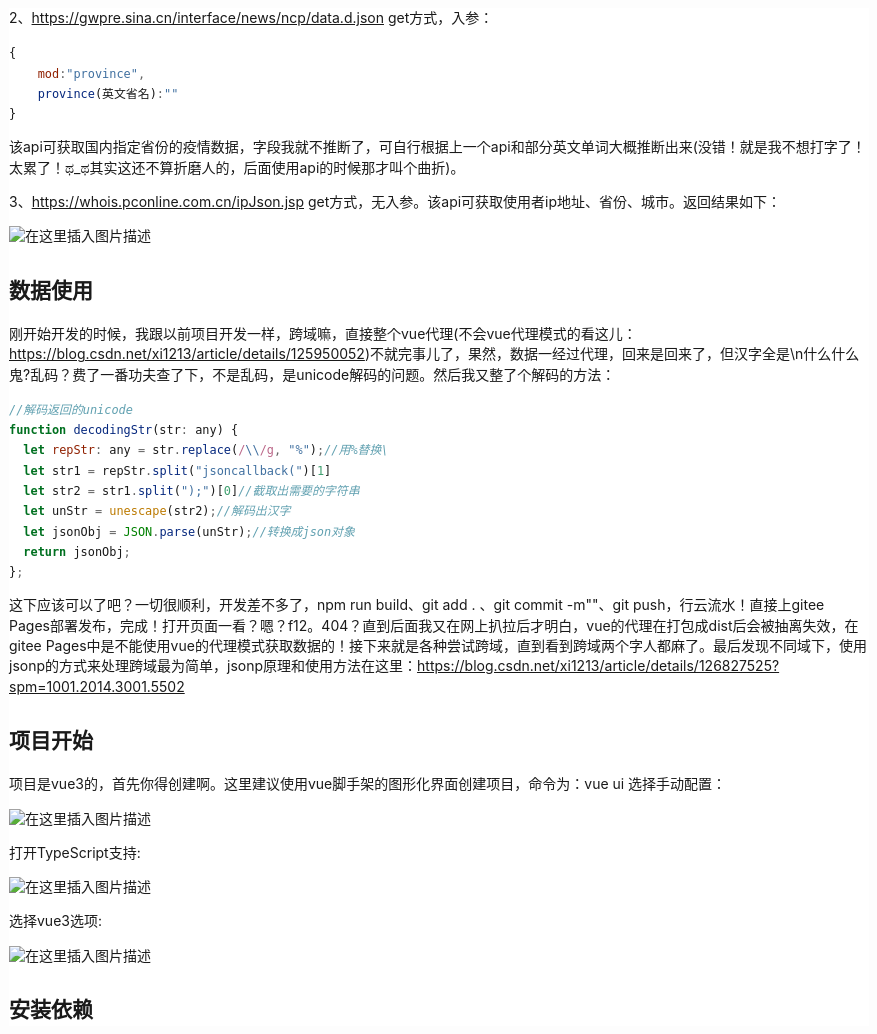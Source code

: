 2、https://gwpre.sina.cn/interface/news/ncp/data.d.json
get方式，入参：

```javascript
{
	mod:"province",
	province(英文省名):""
}
```
该api可获取国内指定省份的疫情数据，字段我就不推断了，可自行根据上一个api和部分英文单词大概推断出来(没错！就是我不想打字了！太累了！ಥ_ಥ其实这还不算折磨人的，后面使用api的时候那才叫个曲折)。

3、https://whois.pconline.com.cn/ipJson.jsp
get方式，无入参。该api可获取使用者ip地址、省份、城市。返回结果如下：

![在这里插入图片描述](https://img-blog.csdnimg.cn/f08742cb878a4a499e75e4e20ab9a7a1.png)

## 数据使用
刚开始开发的时候，我跟以前项目开发一样，跨域嘛，直接整个vue代理(不会vue代理模式的看这儿：https://blog.csdn.net/xi1213/article/details/125950052)不就完事儿了，果然，数据一经过代理，回来是回来了，但汉字全是\n什么什么鬼?乱码？费了一番功夫查了下，不是乱码，是unicode解码的问题。然后我又整了个解码的方法：

```javascript
//解码返回的unicode
function decodingStr(str: any) {
  let repStr: any = str.replace(/\\/g, "%");//用%替换\
  let str1 = repStr.split("jsoncallback(")[1]
  let str2 = str1.split(");")[0]//截取出需要的字符串
  let unStr = unescape(str2);//解码出汉字
  let jsonObj = JSON.parse(unStr);//转换成json对象
  return jsonObj;
};
```
这下应该可以了吧？一切很顺利，开发差不多了，npm run build、git add . 、git commit -m""、git push，行云流水！直接上gitee Pages部署发布，完成！打开页面一看？嗯？f12。404？直到后面我又在网上扒拉后才明白，vue的代理在打包成dist后会被抽离失效，在gitee Pages中是不能使用vue的代理模式获取数据的！接下来就是各种尝试跨域，直到看到跨域两个字人都麻了。最后发现不同域下，使用jsonp的方式来处理跨域最为简单，jsonp原理和使用方法在这里：https://blog.csdn.net/xi1213/article/details/126827525?spm=1001.2014.3001.5502
## 项目开始
项目是vue3的，首先你得创建啊。这里建议使用vue脚手架的图形化界面创建项目，命令为：vue ui
选择手动配置：

![在这里插入图片描述](https://img-blog.csdnimg.cn/fb83b529ff53496fb1764d48bb4de964.png)

打开TypeScript支持:

![在这里插入图片描述](https://img-blog.csdnimg.cn/791f63ec1ebc45f0aafc1d029a3899eb.png)

选择vue3选项:

![在这里插入图片描述](https://img-blog.csdnimg.cn/8327b1959ba747bd89e86751dce00d4c.png)

## 安装依赖
